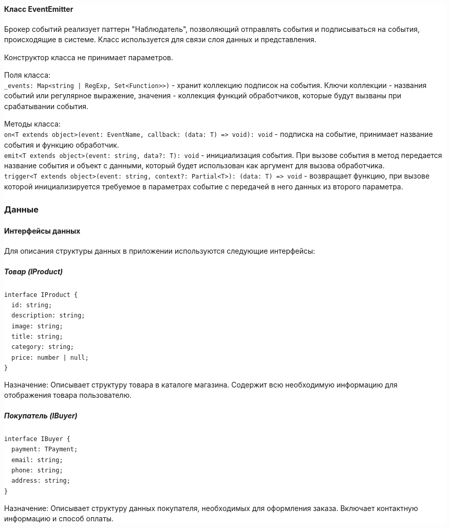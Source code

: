 #### Класс EventEmitter
Брокер событий реализует паттерн "Наблюдатель", позволяющий отправлять события и подписываться на события, происходящие в системе. Класс используется для связи слоя данных и представления.

Конструктор класса не принимает параметров.

Поля класса:  
`_events: Map<string | RegExp, Set<Function>>)` -  хранит коллекцию подписок на события. Ключи коллекции - названия событий или регулярное выражение, значения - коллекция функций обработчиков, которые будут вызваны при срабатывании события.

Методы класса:  
`on<T extends object>(event: EventName, callback: (data: T) => void): void` - подписка на событие, принимает название события и функцию обработчик.  
`emit<T extends object>(event: string, data?: T): void` - инициализация события. При вызове события в метод передается название события и объект с данными, который будет использован как аргумент для вызова обработчика.  
`trigger<T extends object>(event: string, context?: Partial<T>): (data: T) => void` - возвращает функцию, при вызове которой инициализируется требуемое в параметрах событие с передачей в него данных из второго параметра.


### Данные

#### Интерфейсы данных

Для описания структуры данных в приложении используются следующие интерфейсы:

##### Товар (IProduct)

```
interface IProduct {
  id: string;
  description: string;
  image: string;
  title: string;
  category: string;
  price: number | null;
}
```
Назначение: 
Описывает структуру товара в каталоге магазина. Содержит всю необходимую информацию для отображения товара пользователю.

##### Покупатель (IBuyer)

```
interface IBuyer {
  payment: TPayment;
  email: string;
  phone: string;
  address: string;
}
```
Назначение: 
Описывает структуру данных покупателя, необходимых для оформления заказа. Включает контактную информацию и способ оплаты.
